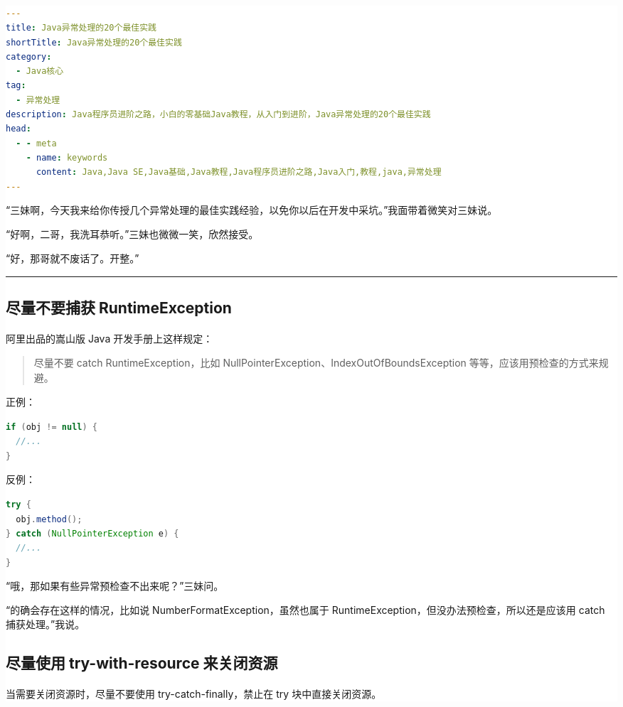 ```yaml
---
title: Java异常处理的20个最佳实践
shortTitle: Java异常处理的20个最佳实践
category:
  - Java核心
tag:
  - 异常处理
description: Java程序员进阶之路，小白的零基础Java教程，从入门到进阶，Java异常处理的20个最佳实践
head:
  - - meta
    - name: keywords
      content: Java,Java SE,Java基础,Java教程,Java程序员进阶之路,Java入门,教程,java,异常处理
---
```



“三妹啊，今天我来给你传授几个异常处理的最佳实践经验，以免你以后在开发中采坑。”我面带着微笑对三妹说。

“好啊，二哥，我洗耳恭听。”三妹也微微一笑，欣然接受。

“好，那哥就不废话了。开整。”

--------

## 尽量不要捕获 RuntimeException

阿里出品的嵩山版 Java 开发手册上这样规定：

>尽量不要 catch RuntimeException，比如 NullPointerException、IndexOutOfBoundsException 等等，应该用预检查的方式来规避。

正例：

```java
if (obj != null) {
  //...
}
```

反例：

```java
try { 
  obj.method(); 
} catch (NullPointerException e) {
  //...
}
```

“哦，那如果有些异常预检查不出来呢？”三妹问。

“的确会存在这样的情况，比如说 NumberFormatException，虽然也属于 RuntimeException，但没办法预检查，所以还是应该用 catch 捕获处理。”我说。

## 尽量使用 try-with-resource 来关闭资源

当需要关闭资源时，尽量不要使用 try-catch-finally，禁止在 try 块中直接关闭资源。
